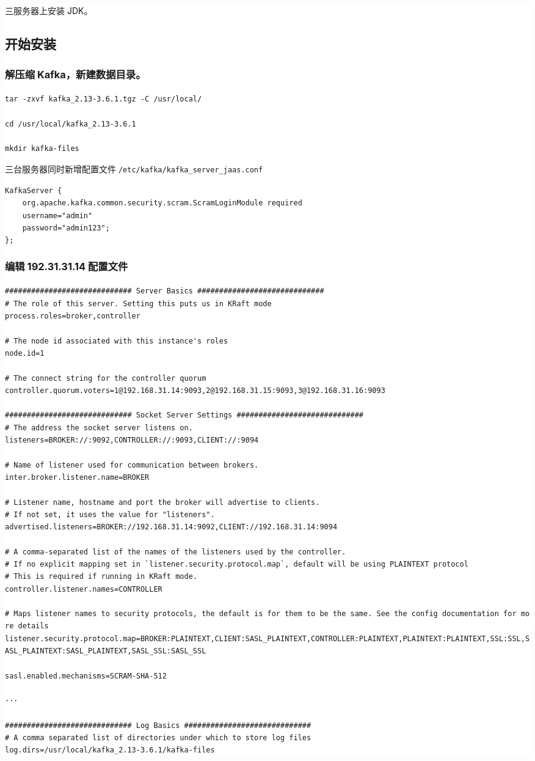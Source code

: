 三服务器上安装 JDK。

## 开始安装

### 解压缩 Kafka，新建数据目录。
```shell
tar -zxvf kafka_2.13-3.6.1.tgz -C /usr/local/

cd /usr/local/kafka_2.13-3.6.1

mkdir kafka-files
```

三台服务器同时新增配置文件 `/etc/kafka/kafka_server_jaas.conf`
```
KafkaServer {
    org.apache.kafka.common.security.scram.ScramLoginModule required
    username="admin"
    password="admin123";
};
```

### 编辑 192.31.31.14 配置文件

```
############################# Server Basics #############################
# The role of this server. Setting this puts us in KRaft mode
process.roles=broker,controller

# The node id associated with this instance's roles
node.id=1

# The connect string for the controller quorum
controller.quorum.voters=1@192.168.31.14:9093,2@192.168.31.15:9093,3@192.168.31.16:9093

############################# Socket Server Settings #############################
# The address the socket server listens on.
listeners=BROKER://:9092,CONTROLLER://:9093,CLIENT://:9094

# Name of listener used for communication between brokers.
inter.broker.listener.name=BROKER

# Listener name, hostname and port the broker will advertise to clients.
# If not set, it uses the value for "listeners".
advertised.listeners=BROKER://192.168.31.14:9092,CLIENT://192.168.31.14:9094

# A comma-separated list of the names of the listeners used by the controller.
# If no explicit mapping set in `listener.security.protocol.map`, default will be using PLAINTEXT protocol
# This is required if running in KRaft mode.
controller.listener.names=CONTROLLER

# Maps listener names to security protocols, the default is for them to be the same. See the config documentation for more details
listener.security.protocol.map=BROKER:PLAINTEXT,CLIENT:SASL_PLAINTEXT,CONTROLLER:PLAINTEXT,PLAINTEXT:PLAINTEXT,SSL:SSL,SASL_PLAINTEXT:SASL_PLAINTEXT,SASL_SSL:SASL_SSL

sasl.enabled.mechanisms=SCRAM-SHA-512

···

############################# Log Basics #############################
# A comma separated list of directories under which to store log files
log.dirs=/usr/local/kafka_2.13-3.6.1/kafka-files
```